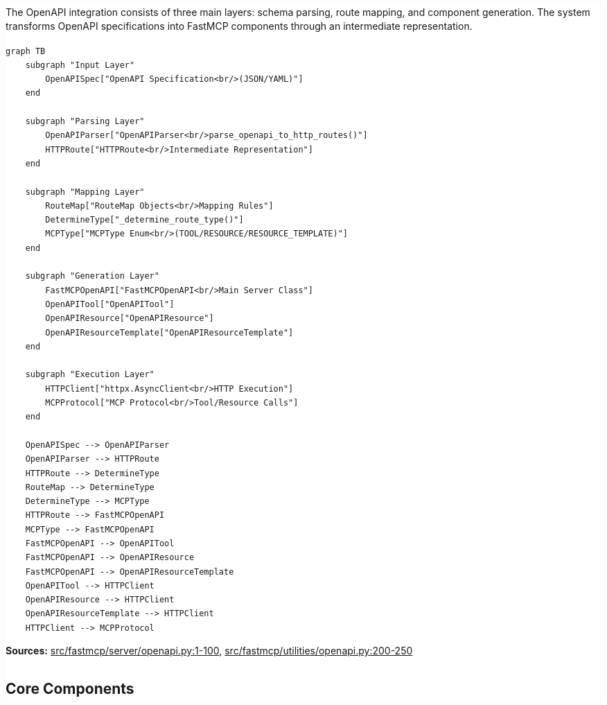The OpenAPI integration consists of three main layers: schema parsing, route mapping, and component generation. The system transforms OpenAPI specifications into FastMCP components through an intermediate representation.

```mermaid
graph TB
    subgraph "Input Layer"
        OpenAPISpec["OpenAPI Specification<br/>(JSON/YAML)"]
    end
    
    subgraph "Parsing Layer"
        OpenAPIParser["OpenAPIParser<br/>parse_openapi_to_http_routes()"]
        HTTPRoute["HTTPRoute<br/>Intermediate Representation"]
    end
    
    subgraph "Mapping Layer"
        RouteMap["RouteMap Objects<br/>Mapping Rules"]
        DetermineType["_determine_route_type()"]
        MCPType["MCPType Enum<br/>(TOOL/RESOURCE/RESOURCE_TEMPLATE)"]
    end
    
    subgraph "Generation Layer"
        FastMCPOpenAPI["FastMCPOpenAPI<br/>Main Server Class"]
        OpenAPITool["OpenAPITool"]
        OpenAPIResource["OpenAPIResource"] 
        OpenAPIResourceTemplate["OpenAPIResourceTemplate"]
    end
    
    subgraph "Execution Layer"
        HTTPClient["httpx.AsyncClient<br/>HTTP Execution"]
        MCPProtocol["MCP Protocol<br/>Tool/Resource Calls"]
    end
    
    OpenAPISpec --> OpenAPIParser
    OpenAPIParser --> HTTPRoute
    HTTPRoute --> DetermineType
    RouteMap --> DetermineType
    DetermineType --> MCPType
    HTTPRoute --> FastMCPOpenAPI
    MCPType --> FastMCPOpenAPI
    FastMCPOpenAPI --> OpenAPITool
    FastMCPOpenAPI --> OpenAPIResource
    FastMCPOpenAPI --> OpenAPIResourceTemplate
    OpenAPITool --> HTTPClient
    OpenAPIResource --> HTTPClient
    OpenAPIResourceTemplate --> HTTPClient
    HTTPClient --> MCPProtocol
```

**Sources:** [src/fastmcp/server/openapi.py:1-100](), [src/fastmcp/utilities/openapi.py:200-250]()

## Core Components
